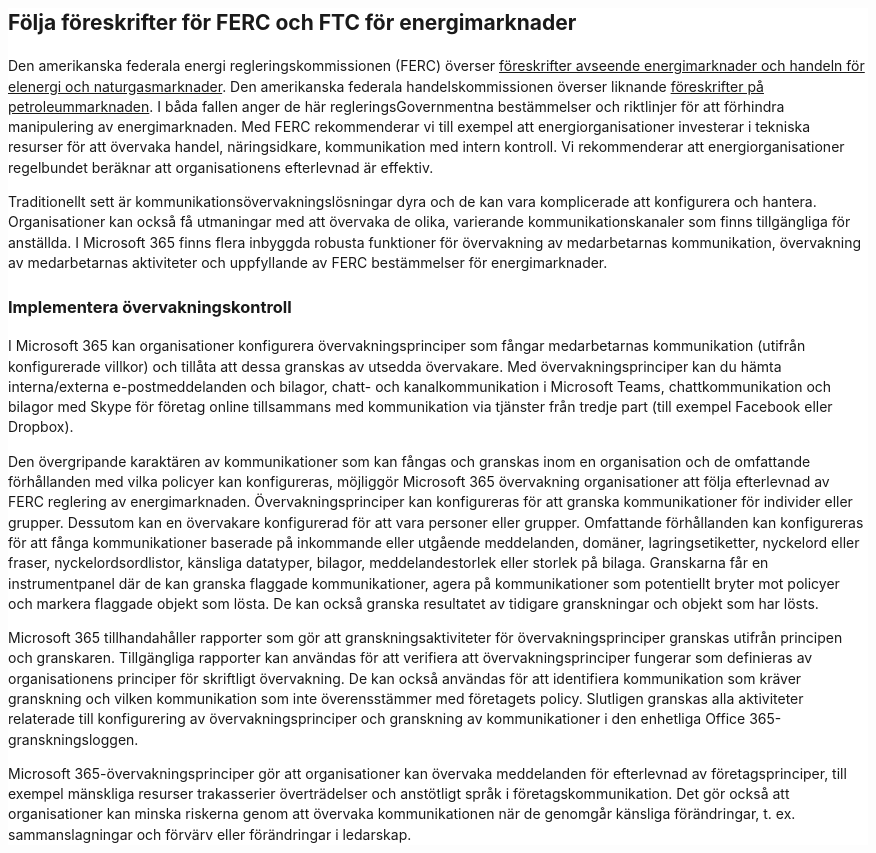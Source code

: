 ## <a name="comply-with-ferc-and-ftc-regulations-for-energy-markets"></a>Följa föreskrifter för FERC och FTC för energimarknader
Den amerikanska federala energi regleringskommissionen (FERC) överser [föreskrifter avseende energimarknader och handeln för elenergi och naturgasmarknader](https://www.ferc.gov/CalendarFiles/20161117125529-WhitePaperCompliance.pdf). Den amerikanska federala handelskommissionen överser liknande [föreskrifter på petroleummarknaden](https://www.ftc.gov/sites/default/files/documents/rules/prohibition-energy-market-manipulation-rule/091113mmrguide.pdf). I båda fallen anger de här regleringsGovernmentna bestämmelser och riktlinjer för att förhindra manipulering av energimarknaden. Med FERC rekommenderar vi till exempel att energiorganisationer investerar i tekniska resurser för att övervaka handel, näringsidkare, kommunikation med intern kontroll. Vi rekommenderar att energiorganisationer regelbundet beräknar att organisationens efterlevnad är effektiv.

Traditionellt sett är kommunikationsövervakningslösningar dyra och de kan vara komplicerade att konfigurera och hantera. Organisationer kan också få utmaningar med att övervaka de olika, varierande kommunikationskanaler som finns tillgängliga för anställda. I Microsoft 365 finns flera inbyggda robusta funktioner för övervakning av medarbetarnas kommunikation, övervakning av medarbetarnas aktiviteter och uppfyllande av FERC bestämmelser för energimarknader.

### <a name="implement-supervisory-control"></a>Implementera övervakningskontroll
I Microsoft 365 kan organisationer konfigurera övervakningsprinciper som fångar medarbetarnas kommunikation (utifrån konfigurerade villkor) och tillåta att dessa granskas av utsedda övervakare. Med övervakningsprinciper kan du hämta interna/externa e-postmeddelanden och bilagor, chatt- och kanalkommunikation i Microsoft Teams, chattkommunikation och bilagor med Skype för företag online tillsammans med kommunikation via tjänster från tredje part (till exempel Facebook eller Dropbox). 

Den övergripande karaktären av kommunikationer som kan fångas och granskas inom en organisation och de omfattande förhållanden med vilka policyer kan konfigureras, möjliggör Microsoft 365 övervakning organisationer att följa efterlevnad av FERC reglering av energimarknaden.  Övervakningsprinciper kan konfigureras för att granska kommunikationer för individer eller grupper. Dessutom kan en övervakare konfigurerad för att vara personer eller grupper. Omfattande förhållanden kan konfigureras för att fånga kommunikationer baserade på inkommande eller utgående meddelanden, domäner, lagringsetiketter, nyckelord eller fraser, nyckelordsordlistor, känsliga datatyper, bilagor, meddelandestorlek eller storlek på bilaga. Granskarna får en instrumentpanel där de kan granska flaggade kommunikationer, agera på kommunikationer som potentiellt bryter mot policyer och markera flaggade objekt som lösta. De kan också granska resultatet av tidigare granskningar och objekt som har lösts. 

Microsoft 365 tillhandahåller rapporter som gör att granskningsaktiviteter för övervakningsprinciper granskas utifrån principen och granskaren. Tillgängliga rapporter kan användas för att verifiera att övervakningsprinciper fungerar som definieras av organisationens principer för skriftligt övervakning. De kan också användas för att identifiera kommunikation som kräver granskning och vilken kommunikation som inte överensstämmer med företagets policy. Slutligen granskas alla aktiviteter relaterade till konfigurering av övervakningsprinciper och granskning av kommunikationer i den enhetliga Office 365-granskningsloggen. 

Microsoft 365-övervakningsprinciper gör att organisationer kan övervaka meddelanden för efterlevnad av företagsprinciper, till exempel mänskliga resurser trakasserier överträdelser och anstötligt språk i företagskommunikation. Det gör också att organisationer kan minska riskerna genom att övervaka kommunikationen när de genomgår känsliga förändringar, t. ex. sammanslagningar och förvärv eller förändringar i ledarskap. 
